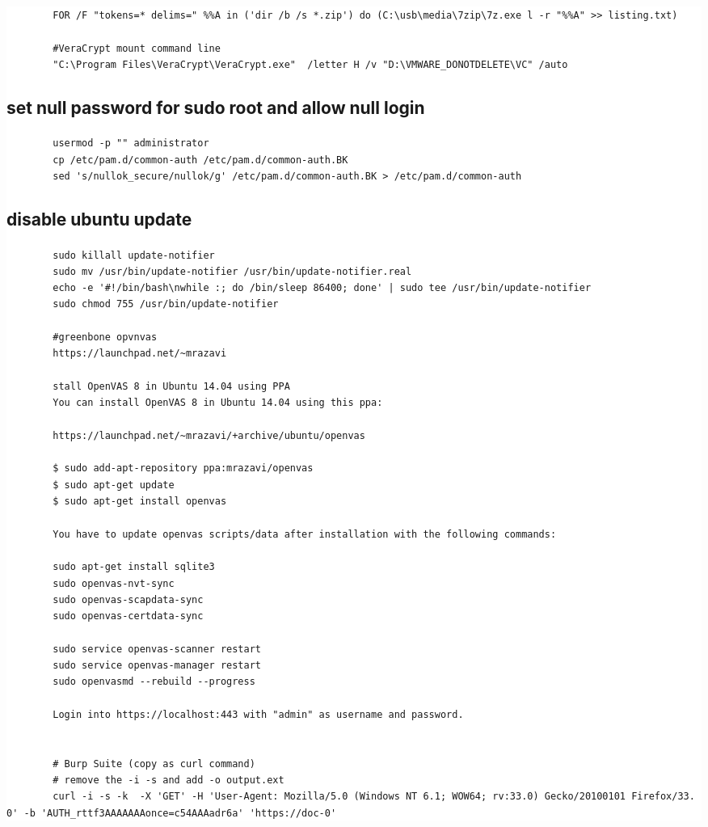             FOR /F "tokens=* delims=" %%A in ('dir /b /s *.zip') do (C:\usb\media\7zip\7z.exe l -r "%%A" >> listing.txt)
            
            #VeraCrypt mount command line
            "C:\Program Files\VeraCrypt\VeraCrypt.exe"  /letter H /v "D:\VMWARE_DONOTDELETE\VC" /auto
            

set null password for sudo root and allow null login
-------------------

            
            usermod -p "" administrator
            cp /etc/pam.d/common-auth /etc/pam.d/common-auth.BK
            sed 's/nullok_secure/nullok/g' /etc/pam.d/common-auth.BK > /etc/pam.d/common-auth
            
            

disable ubuntu update 
-------------------

            sudo killall update-notifier
            sudo mv /usr/bin/update-notifier /usr/bin/update-notifier.real
            echo -e '#!/bin/bash\nwhile :; do /bin/sleep 86400; done' | sudo tee /usr/bin/update-notifier
            sudo chmod 755 /usr/bin/update-notifier
            
            #greenbone opvnvas
            https://launchpad.net/~mrazavi
            
            stall OpenVAS 8 in Ubuntu 14.04 using PPA
            You can install OpenVAS 8 in Ubuntu 14.04 using this ppa:
            
            https://launchpad.net/~mrazavi/+archive/ubuntu/openvas
            
            $ sudo add-apt-repository ppa:mrazavi/openvas
            $ sudo apt-get update
            $ sudo apt-get install openvas
            
            You have to update openvas scripts/data after installation with the following commands:
            
            sudo apt-get install sqlite3
            sudo openvas-nvt-sync
            sudo openvas-scapdata-sync
            sudo openvas-certdata-sync
            
            sudo service openvas-scanner restart
            sudo service openvas-manager restart
            sudo openvasmd --rebuild --progress
            
            Login into https://localhost:443 with "admin" as username and password.
            
            
            # Burp Suite (copy as curl command)
            # remove the -i -s and add -o output.ext
            curl -i -s -k  -X 'GET' -H 'User-Agent: Mozilla/5.0 (Windows NT 6.1; WOW64; rv:33.0) Gecko/20100101 Firefox/33.0' -b 'AUTH_rttf3AAAAAAAonce=c54AAAadr6a' 'https://doc-0'
            	
